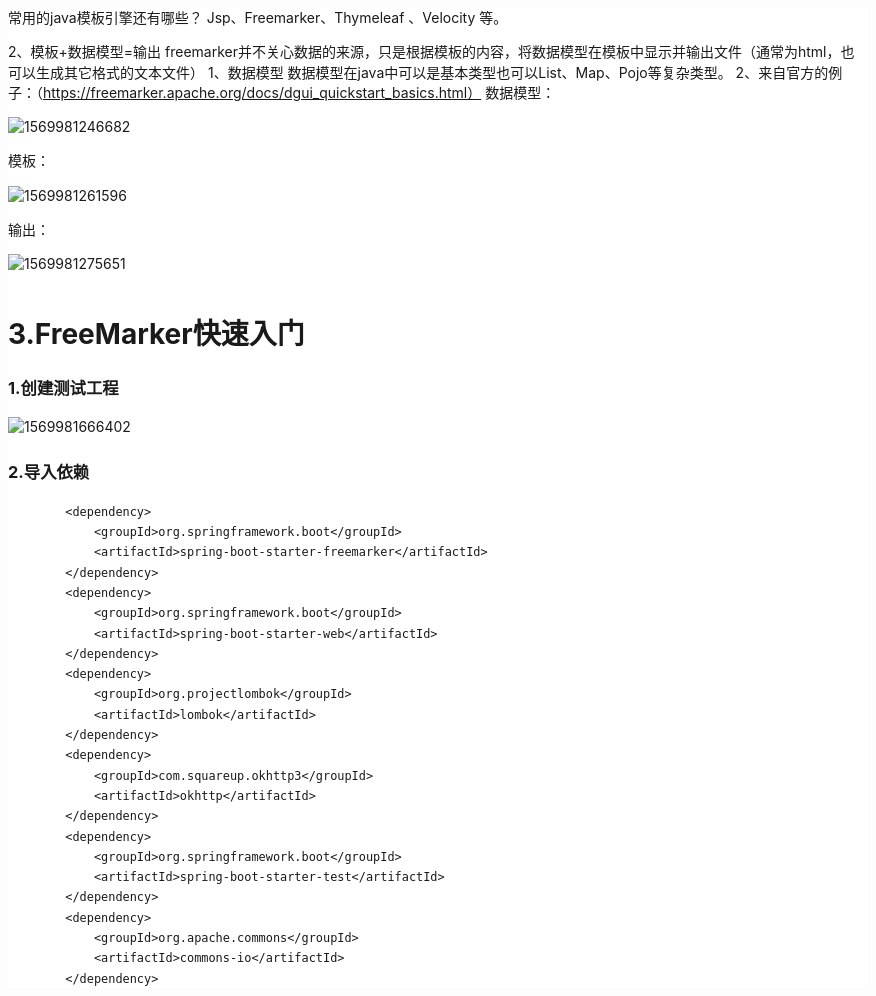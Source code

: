 常用的java模板引擎还有哪些？ Jsp、Freemarker、Thymeleaf 、Velocity 等。

2、模板+数据模型=输出 
 freemarker并不关心数据的来源，只是根据模板的内容，将数据模型在模板中显示并输出文件（通常为html，也 可以生成其它格式的文本文件）
1、数据模型
数据模型在java中可以是基本类型也可以List、Map、Pojo等复杂类型。 
2、来自官方的例子：（https://freemarker.apache.org/docs/dgui_quickstart_basics.html） 
数据模型：

![1569981246682](C:\Users\85896\AppData\Roaming\Typora\typora-user-images\1569981246682.png)

模板：

![1569981261596](C:\Users\85896\AppData\Roaming\Typora\typora-user-images\1569981261596.png)

输出：

![1569981275651](C:\Users\85896\AppData\Roaming\Typora\typora-user-images\1569981275651.png)

# 3.FreeMarker快速入门

### 1.创建测试工程

![1569981666402](C:\Users\85896\AppData\Roaming\Typora\typora-user-images\1569981666402.png)

### 2.导入依赖

```
		<dependency>
            <groupId>org.springframework.boot</groupId>
            <artifactId>spring-boot-starter-freemarker</artifactId>
        </dependency>
        <dependency>
            <groupId>org.springframework.boot</groupId>
            <artifactId>spring-boot-starter-web</artifactId>
        </dependency>
        <dependency>
            <groupId>org.projectlombok</groupId>
            <artifactId>lombok</artifactId>
        </dependency>
        <dependency>
            <groupId>com.squareup.okhttp3</groupId>
            <artifactId>okhttp</artifactId>
        </dependency>
        <dependency>
            <groupId>org.springframework.boot</groupId>
            <artifactId>spring-boot-starter-test</artifactId>
        </dependency>
        <dependency>
            <groupId>org.apache.commons</groupId>
            <artifactId>commons-io</artifactId>
        </dependency>
```
